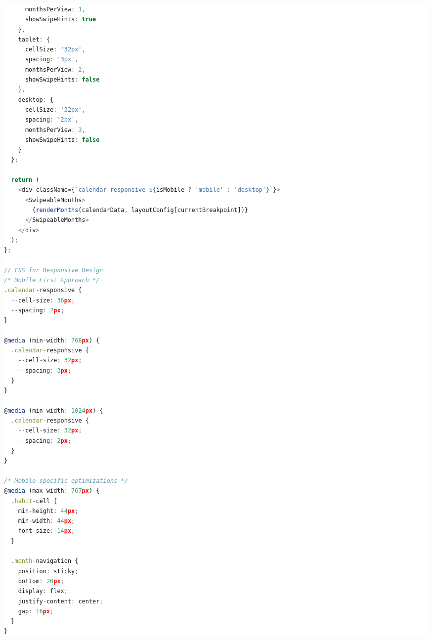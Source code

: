 ```typescript
      monthsPerView: 1,
      showSwipeHints: true
    },
    tablet: {
      cellSize: '32px',
      spacing: '3px',
      monthsPerView: 2,
      showSwipeHints: false
    },
    desktop: {
      cellSize: '32px',
      spacing: '2px',
      monthsPerView: 3,
      showSwipeHints: false
    }
  };

  return (
    <div className={`calendar-responsive ${isMobile ? 'mobile' : 'desktop'}`}>
      <SwipeableMonths>
        {renderMonths(calendarData, layoutConfig[currentBreakpoint])}
      </SwipeableMonths>
    </div>
  );
};

// CSS for Responsive Design
/* Mobile First Approach */
.calendar-responsive {
  --cell-size: 36px;
  --spacing: 2px;
}

@media (min-width: 768px) {
  .calendar-responsive {
    --cell-size: 32px;
    --spacing: 3px;
  }
}

@media (min-width: 1024px) {
  .calendar-responsive {
    --cell-size: 32px;
    --spacing: 2px;
  }
}

/* Mobile-specific optimizations */
@media (max-width: 767px) {
  .habit-cell {
    min-height: 44px;
    min-width: 44px;
    font-size: 14px;
  }
  
  .month-navigation {
    position: sticky;
    bottom: 20px;
    display: flex;
    justify-content: center;
    gap: 16px;
  }
}
```